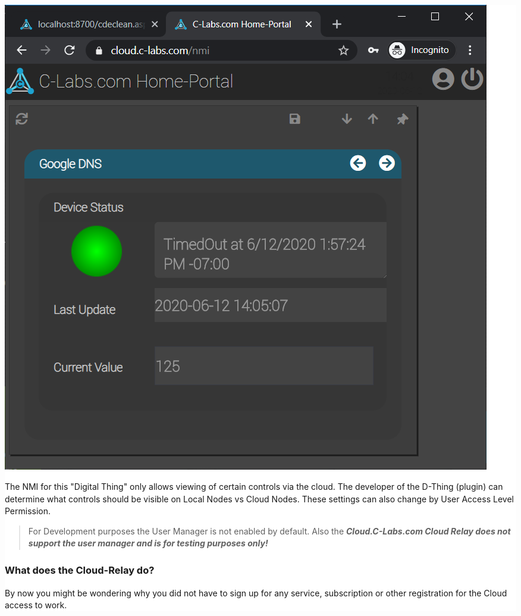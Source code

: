 ![Img7](Images/img7.png)

The NMI for this "Digital Thing" only allows viewing of certain controls via the cloud. The developer of the D-Thing (plugin) can determine what controls should be visible on Local Nodes vs Cloud Nodes. These settings can also change by User Access Level Permission. 

>For Development purposes the User Manager is not enabled by default. Also the ***Cloud.C-Labs.com Cloud Relay does not support the user manager and is for testing purposes only!***

### What does the Cloud-Relay do?

By now you might be wondering why you did not have to sign up for any service, subscription or other registration for the Cloud access to work.
